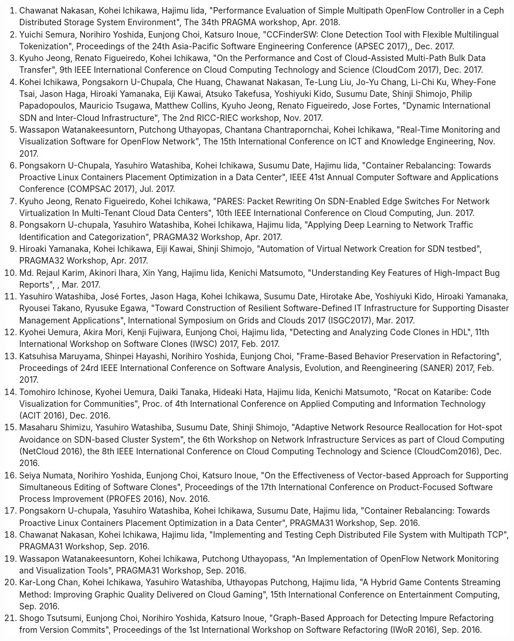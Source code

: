 1. Chawanat Nakasan, Kohei Ichikawa, Hajimu Iida, "Performance Evaluation of Simple Multipath OpenFlow Controller in a Ceph Distributed Storage System Environment", The 34th PRAGMA workshop, Apr. 2018.
1. Yuichi Semura, Norihiro Yoshida, Eunjong Choi, Katsuro Inoue, "CCFinderSW: Clone Detection Tool with Flexible Multilingual Tokenization", Proceedings of the 24th Asia-Pacific Software Engineering Conference (APSEC 2017),, Dec. 2017.
1. Kyuho Jeong, Renato Figueiredo, Kohei Ichikawa, "On the Performance and Cost of Cloud-Assisted Multi-Path Bulk Data Transfer", 9th IEEE International Conference on Cloud Computing Technology and Science (CloudCom 2017), Dec. 2017.
1. Kohei Ichikawa, Pongsakorn U-Chupala, Che Huang, Chawanat Nakasan, Te-Lung Liu, Jo-Yu Chang, Li-Chi Ku, Whey-Fone Tsai, Jason Haga, Hiroaki Yamanaka, Eiji Kawai, Atsuko Takefusa, Yoshiyuki Kido, Susumu Date, Shinji Shimojo, Philip Papadopoulos, Mauricio Tsugawa, Matthew Collins, Kyuho Jeong, Renato Figueiredo, Jose Fortes, "Dynamic International SDN and Inter-Cloud Infrastructure", The 2nd RICC-RIEC workshop, Nov. 2017.
1. Wassapon Watanakeesuntorn, Putchong Uthayopas, Chantana Chantrapornchai, Kohei Ichikawa, "Real-Time Monitoring and Visualization Software for OpenFlow Network", The 15th International Conference on ICT and Knowledge Engineering, Nov. 2017.
1. Pongsakorn U-Chupala, Yasuhiro Watashiba, Kohei Ichikawa, Susumu Date, Hajimu Iida, "Container Rebalancing: Towards Proactive Linux Containers Placement Optimization in a Data Center", IEEE 41st Annual Computer Software and Applications Conference (COMPSAC 2017), Jul. 2017.
1. Kyuho Jeong, Renato Figueiredo, Kohei Ichikawa, "PARES: Packet Rewriting On SDN-Enabled Edge Switches For Network Virtualization In Multi-Tenant Cloud Data Centers", 10th IEEE International Conference on Cloud Computing, Jun. 2017.
1. Pongsakorn U-chupala, Yasuhiro Watashiba, Kohei Ichikawa, Hajimu Iida, "Applying Deep Learning to Network Traffic Identification and Categorization", PRAGMA32 Workshop, Apr. 2017.
1. Hiroaki Yamanaka, Kohei Ichikawa, Eiji Kawai, Shinji Shimojo, "Automation of Virtual Network Creation for SDN testbed", PRAGMA32 Workshop, Apr. 2017.
1. Md. Rejaul Karim, Akinori Ihara, Xin Yang, Hajimu Iida, Kenichi Matsumoto, "Understanding Key Features of High-Impact Bug Reports", , Mar. 2017.
1. Yasuhiro Watashiba, José Fortes, Jason Haga, Kohei Ichikawa, Susumu Date, Hirotake Abe, Yoshiyuki Kido, Hiroaki Yamanaka, Ryousei Takano, Ryusuke Egawa, "Toward Construction of Resilient Software-Defined IT Infrastructure for Supporting Disaster Management Applications", International Symposium on Grids and Clouds 2017 (ISGC2017), Mar. 2017.
1. Kyohei Uemura, Akira Mori, Kenji Fujiwara, Eunjong Choi, Hajimu Iida, "Detecting and Analyzing Code Clones in HDL", 11th International Workshop on Software Clones (IWSC) 2017, Feb. 2017.
1. Katsuhisa Maruyama, Shinpei Hayashi, Norihiro Yoshida, Eunjong Choi, "Frame-Based Behavior Preservation in Refactoring", Proceedings of  24rd IEEE International Conference on Software Analysis, Evolution, and Reengineering (SANER) 2017, Feb. 2017.
1. Tomohiro Ichinose, Kyohei Uemura, Daiki Tanaka, Hideaki Hata, Hajimu Iida, Kenichi Matsumoto, "Rocat on Kataribe: Code Visualization for Communities", Proc. of 4th International Conference on Applied Computing and Information Technology (ACIT 2016), Dec. 2016.
1. Masaharu Shimizu, Yasuhiro Watashiba, Susumu Date, Shinji Shimojo, "Adaptive Network Resource Reallocation for Hot-spot Avoidance on SDN-based Cluster System", the 6th Workshop on Network Infrastructure Services as part of Cloud Computing (NetCloud 2016), the 8th IEEE International Conference on Cloud Computing Technology and Science (CloudCom2016), Dec. 2016.
1. Seiya Numata, Norihiro Yoshida, Eunjong Choi, Katsuro Inoue, "On the Effectiveness of Vector-based Approach for Supporting Simultaneous Editing of Software Clones", Proceedings of the 17th International Conference on Product-Focused Software Process Improvement (PROFES 2016), Nov. 2016.
1. Pongsakorn U-chupala, Yasuhiro Watashiba, Kohei Ichikawa, Susumu Date, Hajimu Iida, "Container Rebalancing: Towards Proactive Linux Containers Placement Optimization in a Data Center", PRAGMA31 Workshop, Sep. 2016.
1. Chawanat Nakasan, Kohei Ichikawa, Hajimu Iida, "Implementing and Testing Ceph Distributed File System with Multipath TCP", PRAGMA31 Workshop, Sep. 2016.
1. Wassapon Watanakeesuntorn, Kohei Ichikawa, Putchong Uthayopass, "An Implementation of OpenFlow Network Monitoring and Visualization Tools", PRAGMA31 Workshop, Sep. 2016.
1. Kar-Long Chan, Kohei Ichikawa, Yasuhiro Watashiba, Uthayopas Putchong, Hajimu Iida, "A Hybrid Game Contents Streaming Method: Improving Graphic Quality Delivered on Cloud Gaming", 15th International Conference on Entertainment Computing, Sep. 2016.
1. Shogo Tsutsumi, Eunjong Choi, Norihiro Yoshida, Katsuro Inoue, "Graph-Based Approach for Detecting Impure Refactoring from Version Commits", Proceedings of the 1st International Workshop on Software Refactoring (IWoR 2016), Sep. 2016.